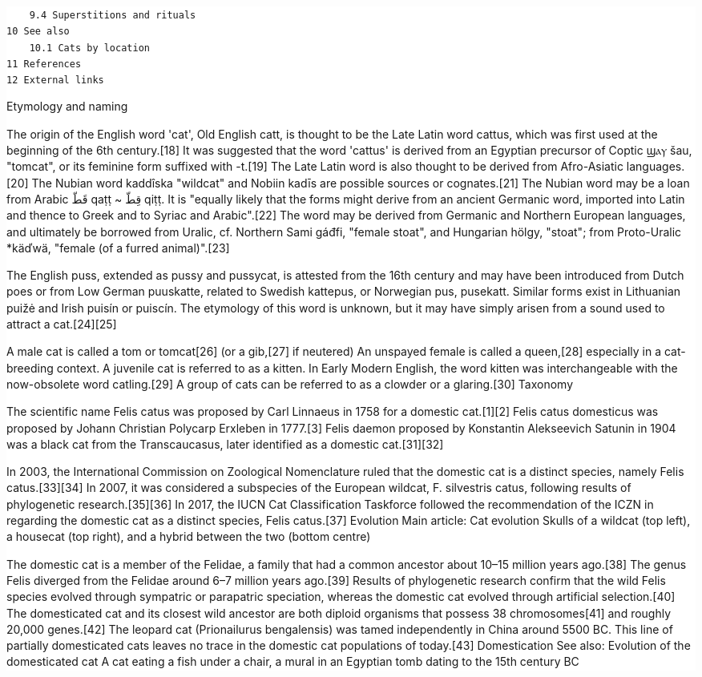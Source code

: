         9.4 Superstitions and rituals
    10 See also
        10.1 Cats by location
    11 References
    12 External links

Etymology and naming

The origin of the English word 'cat', Old English catt, is thought to be the Late Latin word cattus, which was first used at the beginning of the 6th century.[18] It was suggested that the word 'cattus' is derived from an Egyptian precursor of Coptic ϣⲁⲩ šau, "tomcat", or its feminine form suffixed with -t.[19] The Late Latin word is also thought to be derived from Afro-Asiatic languages.[20] The Nubian word kaddîska "wildcat" and Nobiin kadīs are possible sources or cognates.[21] The Nubian word may be a loan from Arabic قَطّ‎ qaṭṭ ~ قِطّ qiṭṭ. It is "equally likely that the forms might derive from an ancient Germanic word, imported into Latin and thence to Greek and to Syriac and Arabic".[22] The word may be derived from Germanic and Northern European languages, and ultimately be borrowed from Uralic, cf. Northern Sami gáđfi, "female stoat", and Hungarian hölgy, "stoat"; from Proto-Uralic *käďwä, "female (of a furred animal)".[23]

The English puss, extended as pussy and pussycat, is attested from the 16th century and may have been introduced from Dutch poes or from Low German puuskatte, related to Swedish kattepus, or Norwegian pus, pusekatt. Similar forms exist in Lithuanian puižė and Irish puisín or puiscín. The etymology of this word is unknown, but it may have simply arisen from a sound used to attract a cat.[24][25]

A male cat is called a tom or tomcat[26] (or a gib,[27] if neutered) An unspayed female is called a queen,[28] especially in a cat-breeding context. A juvenile cat is referred to as a kitten. In Early Modern English, the word kitten was interchangeable with the now-obsolete word catling.[29] A group of cats can be referred to as a clowder or a glaring.[30]
Taxonomy

The scientific name Felis catus was proposed by Carl Linnaeus in 1758 for a domestic cat.[1][2] Felis catus domesticus was proposed by Johann Christian Polycarp Erxleben in 1777.[3] Felis daemon proposed by Konstantin Alekseevich Satunin in 1904 was a black cat from the Transcaucasus, later identified as a domestic cat.[31][32]

In 2003, the International Commission on Zoological Nomenclature ruled that the domestic cat is a distinct species, namely Felis catus.[33][34] In 2007, it was considered a subspecies of the European wildcat, F. silvestris catus, following results of phylogenetic research.[35][36] In 2017, the IUCN Cat Classification Taskforce followed the recommendation of the ICZN in regarding the domestic cat as a distinct species, Felis catus.[37]
Evolution
Main article: Cat evolution
Skulls of a wildcat (top left), a housecat (top right), and a hybrid between the two (bottom centre)

The domestic cat is a member of the Felidae, a family that had a common ancestor about 10–15 million years ago.[38] The genus Felis diverged from the Felidae around 6–7 million years ago.[39] Results of phylogenetic research confirm that the wild Felis species evolved through sympatric or parapatric speciation, whereas the domestic cat evolved through artificial selection.[40] The domesticated cat and its closest wild ancestor are both diploid organisms that possess 38 chromosomes[41] and roughly 20,000 genes.[42] The leopard cat (Prionailurus bengalensis) was tamed independently in China around 5500 BC. This line of partially domesticated cats leaves no trace in the domestic cat populations of today.[43]
Domestication
See also: Evolution of the domesticated cat
A cat eating a fish under a chair, a mural in an Egyptian tomb dating to the 15th century BC
